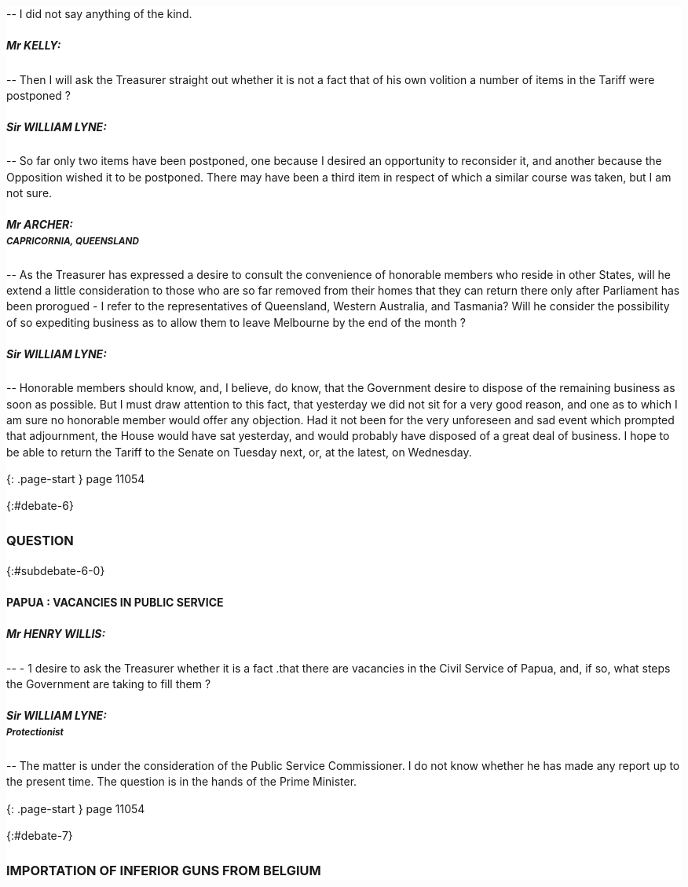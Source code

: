 -- I did not say anything of the kind. 

##### Mr KELLY:

-- Then I will ask the Treasurer straight out whether it is not a fact that of his own volition a number of items in the Tariff were postponed ? 

##### Sir WILLIAM LYNE:

-- So far only two items have been postponed, one because I desired an opportunity to reconsider it, and another because the Opposition wished it to be postponed. There may have been a third item in respect of which a similar course was taken, but I am not sure. 

##### Mr ARCHER:<br><small class="text-muted">CAPRICORNIA, QUEENSLAND</small>

-- As the Treasurer has expressed a desire to consult the convenience of honorable members who reside in other States, will he extend a little consideration to those who are so far removed from their homes that they can return there only after Parliament has been prorogued - I refer to the representatives of Queensland, Western Australia, and Tasmania? Will he consider the possibility of so expediting business as to allow them to leave Melbourne by the end of the month ? 

##### Sir WILLIAM LYNE:

-- Honorable members should know, and, I believe, do know, that the Government desire to dispose of the remaining business as soon as possible. But I must draw attention to this fact, that yesterday we did not sit for a very good reason, and one as to which I am sure no honorable member would offer any objection. Had it not been for the very unforeseen and sad event which prompted that adjournment, the House would have sat yesterday, and would probably have disposed of a great deal of business. I hope to be able to return the Tariff to the Senate on Tuesday next, or, at the  latest, on Wednesday. 

{: .page-start }
page 11054

{:#debate-6}
### QUESTION

{:#subdebate-6-0}
#### PAPUA : VACANCIES IN PUBLIC SERVICE

##### Mr HENRY WILLIS:

-- - 1 desire to ask the Treasurer whether it is a fact .that there are vacancies in the Civil Service of Papua, and, if so, what steps the Government are taking to fill them ? 

##### Sir WILLIAM LYNE:<br><small class="text-muted">Protectionist</small>

-- The matter is under the consideration of the Public Service Commissioner. I do not know whether he has made any report up to the present time. The question is in the hands of the Prime Minister. 

{: .page-start }
page 11054

{:#debate-7}
### IMPORTATION OF INFERIOR GUNS FROM BELGIUM
